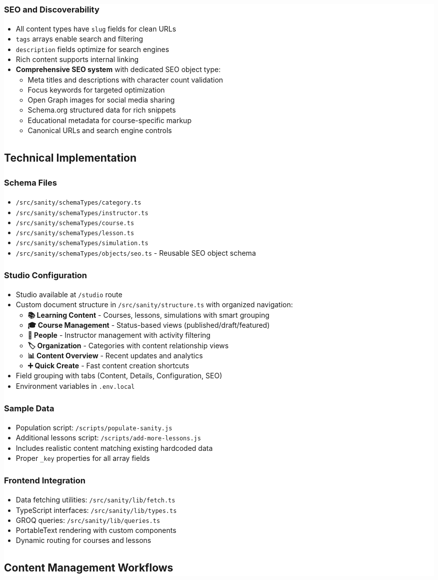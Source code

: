 ### SEO and Discoverability
- All content types have `slug` fields for clean URLs
- `tags` arrays enable search and filtering
- `description` fields optimize for search engines
- Rich content supports internal linking
- **Comprehensive SEO system** with dedicated SEO object type:
  - Meta titles and descriptions with character count validation
  - Focus keywords for targeted optimization
  - Open Graph images for social media sharing
  - Schema.org structured data for rich snippets
  - Educational metadata for course-specific markup
  - Canonical URLs and search engine controls

## Technical Implementation

### Schema Files
- `/src/sanity/schemaTypes/category.ts`
- `/src/sanity/schemaTypes/instructor.ts`
- `/src/sanity/schemaTypes/course.ts`
- `/src/sanity/schemaTypes/lesson.ts`
- `/src/sanity/schemaTypes/simulation.ts`
- `/src/sanity/schemaTypes/objects/seo.ts` - Reusable SEO object schema

### Studio Configuration
- Studio available at `/studio` route
- Custom document structure in `/src/sanity/structure.ts` with organized navigation:
  - **📚 Learning Content** - Courses, lessons, simulations with smart grouping
  - **🎓 Course Management** - Status-based views (published/draft/featured)
  - **👥 People** - Instructor management with activity filtering
  - **🏷️ Organization** - Categories with content relationship views
  - **📊 Content Overview** - Recent updates and analytics
  - **➕ Quick Create** - Fast content creation shortcuts
- Field grouping with tabs (Content, Details, Configuration, SEO)
- Environment variables in `.env.local`

### Sample Data
- Population script: `/scripts/populate-sanity.js`
- Additional lessons script: `/scripts/add-more-lessons.js`
- Includes realistic content matching existing hardcoded data
- Proper `_key` properties for all array fields

### Frontend Integration
- Data fetching utilities: `/src/sanity/lib/fetch.ts`
- TypeScript interfaces: `/src/sanity/lib/types.ts`
- GROQ queries: `/src/sanity/lib/queries.ts`
- PortableText rendering with custom components
- Dynamic routing for courses and lessons

## Content Management Workflows
